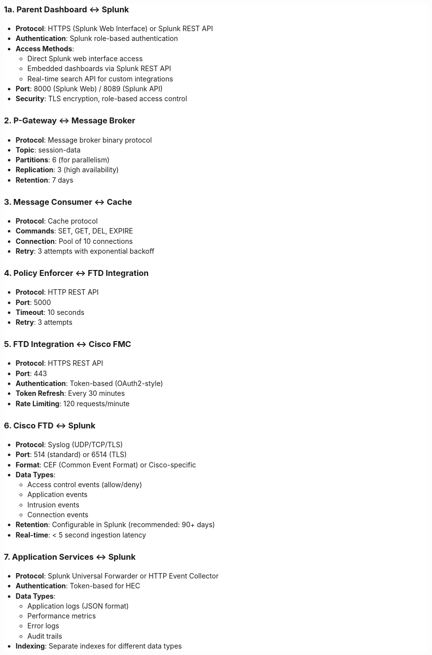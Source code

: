 ### 1a. Parent Dashboard ↔ Splunk
- **Protocol**: HTTPS (Splunk Web Interface) or Splunk REST API
- **Authentication**: Splunk role-based authentication
- **Access Methods**:
  - Direct Splunk web interface access
  - Embedded dashboards via Splunk REST API
  - Real-time search API for custom integrations
- **Port**: 8000 (Splunk Web) / 8089 (Splunk API)
- **Security**: TLS encryption, role-based access control

### 2. P-Gateway ↔ Message Broker
- **Protocol**: Message broker binary protocol
- **Topic**: session-data
- **Partitions**: 6 (for parallelism)
- **Replication**: 3 (high availability)
- **Retention**: 7 days

### 3. Message Consumer ↔ Cache
- **Protocol**: Cache protocol
- **Commands**: SET, GET, DEL, EXPIRE
- **Connection**: Pool of 10 connections
- **Retry**: 3 attempts with exponential backoff

### 4. Policy Enforcer ↔ FTD Integration
- **Protocol**: HTTP REST API
- **Port**: 5000
- **Timeout**: 10 seconds
- **Retry**: 3 attempts

### 5. FTD Integration ↔ Cisco FMC
- **Protocol**: HTTPS REST API
- **Port**: 443
- **Authentication**: Token-based (OAuth2-style)
- **Token Refresh**: Every 30 minutes
- **Rate Limiting**: 120 requests/minute

### 6. Cisco FTD ↔ Splunk
- **Protocol**: Syslog (UDP/TCP/TLS)
- **Port**: 514 (standard) or 6514 (TLS)
- **Format**: CEF (Common Event Format) or Cisco-specific
- **Data Types**: 
  - Access control events (allow/deny)
  - Application events
  - Intrusion events
  - Connection events
- **Retention**: Configurable in Splunk (recommended: 90+ days)
- **Real-time**: < 5 second ingestion latency

### 7. Application Services ↔ Splunk
- **Protocol**: Splunk Universal Forwarder or HTTP Event Collector
- **Authentication**: Token-based for HEC
- **Data Types**:
  - Application logs (JSON format)
  - Performance metrics
  - Error logs
  - Audit trails
- **Indexing**: Separate indexes for different data types
